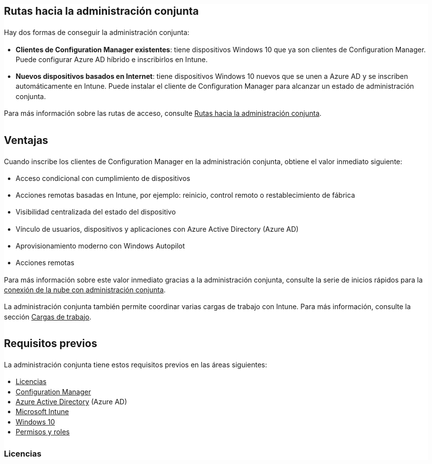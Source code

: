 
## <a name="paths-to-co-management"></a>Rutas hacia la administración conjunta

Hay dos formas de conseguir la administración conjunta:  

- **Clientes de Configuration Manager existentes**: tiene dispositivos Windows 10 que ya son clientes de Configuration Manager. Puede configurar Azure AD híbrido e inscribirlos en Intune.  

- **Nuevos dispositivos basados en Internet**: tiene dispositivos Windows 10 nuevos que se unen a Azure AD y se inscriben automáticamente en Intune. Puede instalar el cliente de Configuration Manager para alcanzar un estado de administración conjunta.  

Para más información sobre las rutas de acceso, consulte [Rutas hacia la administración conjunta](/sccm/comanage/quickstart-paths).



## <a name="benefits"></a>Ventajas

Cuando inscribe los clientes de Configuration Manager en la administración conjunta, obtiene el valor inmediato siguiente:  

- Acceso condicional con cumplimiento de dispositivos  

- Acciones remotas basadas en Intune, por ejemplo: reinicio, control remoto o restablecimiento de fábrica

- Visibilidad centralizada del estado del dispositivo  

- Vínculo de usuarios, dispositivos y aplicaciones con Azure Active Directory (Azure AD)  

- Aprovisionamiento moderno con Windows Autopilot  

- Acciones remotas

Para más información sobre este valor inmediato gracias a la administración conjunta, consulte la serie de inicios rápidos para la [conexión de la nube con administración conjunta](/sccm/comanage/quickstarts).

La administración conjunta también permite coordinar varias cargas de trabajo con Intune. Para más información, consulte la sección [Cargas de trabajo](#workloads).



## <a name="prerequisites"></a>Requisitos previos

La administración conjunta tiene estos requisitos previos en las áreas siguientes:

- [Licencias](#licensing)  
- [Configuration Manager](#configuration-manager)  
- [Azure Active Directory](#azure-ad) (Azure AD)  
- [Microsoft Intune](#intune)  
- [Windows 10](#windows-10)  
- [Permisos y roles](#permissions-and-roles)  

### <a name="licensing"></a>Licencias
